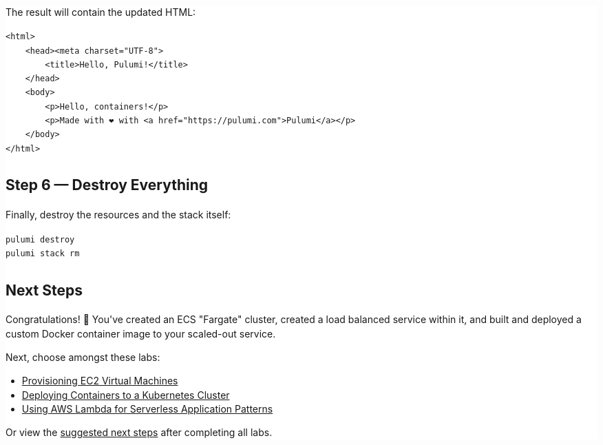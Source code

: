 The result will contain the updated HTML:

```
<html>
    <head><meta charset="UTF-8">
        <title>Hello, Pulumi!</title>
    </head>
    <body>
        <p>Hello, containers!</p>
        <p>Made with ❤️ with <a href="https://pulumi.com">Pulumi</a></p>
    </body>
</html>
```

## Step 6 &mdash; Destroy Everything

Finally, destroy the resources and the stack itself:

```
pulumi destroy
pulumi stack rm
```

## Next Steps

Congratulations! :tada: You've created an ECS "Fargate" cluster, created a load balanced service within it, and built and deployed a custom Docker container image to your scaled-out service.

Next, choose amongst these labs:

* [Provisioning EC2 Virtual Machines](../02-app-arch/01-provisioning-vms.md)
* [Deploying Containers to a Kubernetes Cluster](../02-app-arch/03-containers-on-kubernetes.md)
* [Using AWS Lambda for Serverless Application Patterns](../02-app-arch/04-lambda-serverless.md)

Or view the [suggested next steps](/#next-steps) after completing all labs.
